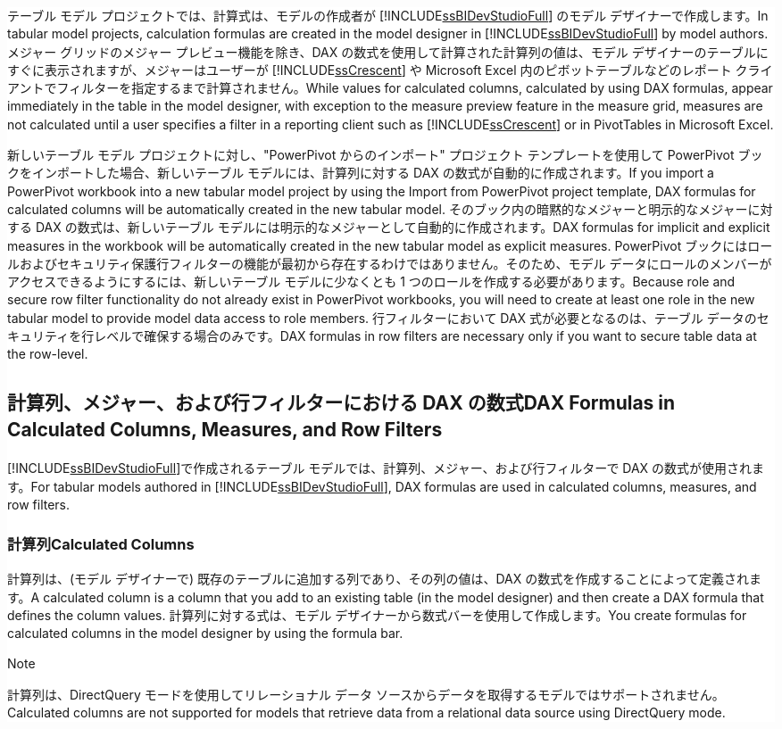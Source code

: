  <span data-ttu-id="6c36d-126">テーブル モデル プロジェクトでは、計算式は、モデルの作成者が [!INCLUDE[ssBIDevStudioFull](../../includes/ssbidevstudiofull-md.md)] のモデル デザイナーで作成します。</span><span class="sxs-lookup"><span data-stu-id="6c36d-126">In tabular model projects, calculation formulas are created in the model designer in [!INCLUDE[ssBIDevStudioFull](../../includes/ssbidevstudiofull-md.md)] by model authors.</span></span> <span data-ttu-id="6c36d-127">メジャー グリッドのメジャー プレビュー機能を除き、DAX の数式を使用して計算された計算列の値は、モデル デザイナーのテーブルにすぐに表示されますが、メジャーはユーザーが [!INCLUDE[ssCrescent](../../includes/sscrescent-md.md)] や Microsoft Excel 内のピボットテーブルなどのレポート クライアントでフィルターを指定するまで計算されません。</span><span class="sxs-lookup"><span data-stu-id="6c36d-127">While values for calculated columns, calculated by using DAX formulas, appear immediately in the table in the model designer, with exception to the measure preview feature in the measure grid, measures are not calculated until a user specifies a filter in a reporting client such as [!INCLUDE[ssCrescent](../../includes/sscrescent-md.md)] or in PivotTables in Microsoft Excel.</span></span>  
  
 <span data-ttu-id="6c36d-128">新しいテーブル モデル プロジェクトに対し、"PowerPivot からのインポート" プロジェクト テンプレートを使用して PowerPivot ブックをインポートした場合、新しいテーブル モデルには、計算列に対する DAX の数式が自動的に作成されます。</span><span class="sxs-lookup"><span data-stu-id="6c36d-128">If you import a PowerPivot workbook into a new tabular model project by using the Import from PowerPivot project template, DAX formulas for calculated columns will be automatically created in the new tabular model.</span></span> <span data-ttu-id="6c36d-129">そのブック内の暗黙的なメジャーと明示的なメジャーに対する DAX の数式は、新しいテーブル モデルには明示的なメジャーとして自動的に作成されます。</span><span class="sxs-lookup"><span data-stu-id="6c36d-129">DAX formulas for implicit and explicit measures in the workbook will be automatically created in the new tabular model as explicit measures.</span></span> <span data-ttu-id="6c36d-130">PowerPivot ブックにはロールおよびセキュリティ保護行フィルターの機能が最初から存在するわけではありません。そのため、モデル データにロールのメンバーがアクセスできるようにするには、新しいテーブル モデルに少なくとも 1 つのロールを作成する必要があります。</span><span class="sxs-lookup"><span data-stu-id="6c36d-130">Because role and secure row filter functionality do not already exist in PowerPivot workbooks, you will need to create at least one role in the new tabular model to provide model data access to role members.</span></span> <span data-ttu-id="6c36d-131">行フィルターにおいて DAX 式が必要となるのは、テーブル データのセキュリティを行レベルで確保する場合のみです。</span><span class="sxs-lookup"><span data-stu-id="6c36d-131">DAX formulas in row filters are necessary only if you want to secure table data at the row-level.</span></span>  
  
##  <a name="dax-formulas-in-calculated-columns-measures-and-row-filters"></a><a name="bkmk_DAX"></a><span data-ttu-id="6c36d-132">計算列、メジャー、および行フィルターにおける DAX の数式</span><span class="sxs-lookup"><span data-stu-id="6c36d-132">DAX Formulas in Calculated Columns, Measures, and Row Filters</span></span>  
 <span data-ttu-id="6c36d-133">[!INCLUDE[ssBIDevStudioFull](../../includes/ssbidevstudiofull-md.md)]で作成されるテーブル モデルでは、計算列、メジャー、および行フィルターで DAX の数式が使用されます。</span><span class="sxs-lookup"><span data-stu-id="6c36d-133">For tabular models authored in [!INCLUDE[ssBIDevStudioFull](../../includes/ssbidevstudiofull-md.md)], DAX formulas are used in calculated columns, measures, and row filters.</span></span>  
  
### <a name="calculated-columns"></a><span data-ttu-id="6c36d-134">計算列</span><span class="sxs-lookup"><span data-stu-id="6c36d-134">Calculated Columns</span></span>  
 <span data-ttu-id="6c36d-135">計算列は、(モデル デザイナーで) 既存のテーブルに追加する列であり、その列の値は、DAX の数式を作成することによって定義されます。</span><span class="sxs-lookup"><span data-stu-id="6c36d-135">A calculated column is a column that you add to an existing table (in the model designer) and then create a DAX formula that defines the column values.</span></span> <span data-ttu-id="6c36d-136">計算列に対する式は、モデル デザイナーから数式バーを使用して作成します。</span><span class="sxs-lookup"><span data-stu-id="6c36d-136">You create formulas for calculated columns in the model designer by using the formula bar.</span></span>  
  
> [!NOTE]  
>  <span data-ttu-id="6c36d-137">計算列は、DirectQuery モードを使用してリレーショナル データ ソースからデータを取得するモデルではサポートされません。</span><span class="sxs-lookup"><span data-stu-id="6c36d-137">Calculated columns are not supported for models that retrieve data from a relational data source using DirectQuery mode.</span></span>  
  